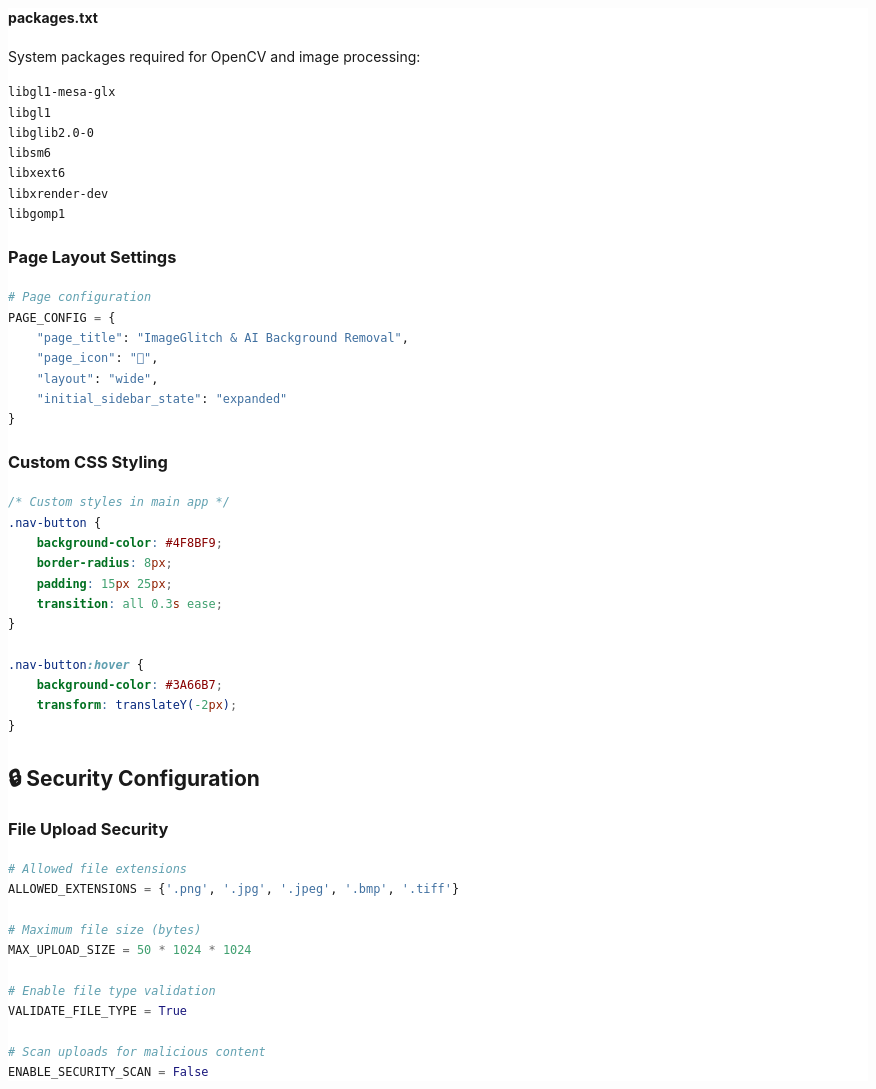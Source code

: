 #### packages.txt
System packages required for OpenCV and image processing:
```
libgl1-mesa-glx
libgl1
libglib2.0-0
libsm6
libxext6
libxrender-dev
libgomp1
```

### Page Layout Settings
```python
# Page configuration
PAGE_CONFIG = {
    "page_title": "ImageGlitch & AI Background Removal",
    "page_icon": "🎨",
    "layout": "wide",
    "initial_sidebar_state": "expanded"
}
```

### Custom CSS Styling
```css
/* Custom styles in main app */
.nav-button {
    background-color: #4F8BF9;
    border-radius: 8px;
    padding: 15px 25px;
    transition: all 0.3s ease;
}

.nav-button:hover {
    background-color: #3A66B7;
    transform: translateY(-2px);
}
```

## 🔒 Security Configuration

### File Upload Security
```python
# Allowed file extensions
ALLOWED_EXTENSIONS = {'.png', '.jpg', '.jpeg', '.bmp', '.tiff'}

# Maximum file size (bytes)
MAX_UPLOAD_SIZE = 50 * 1024 * 1024

# Enable file type validation
VALIDATE_FILE_TYPE = True

# Scan uploads for malicious content
ENABLE_SECURITY_SCAN = False
```
